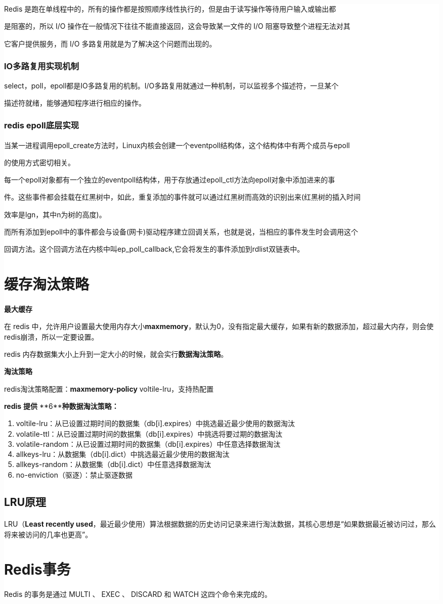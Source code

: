 Redis 是跑在单线程中的，所有的操作都是按照顺序线性执行的，但是由于读写操作等待用户输入或输出都

是阻塞的，所以 I/O 操作在一般情况下往往不能直接返回，这会导致某一文件的 I/O 阻塞导致整个进程无法对其

它客户提供服务，而 I/O 多路复用就是为了解决这个问题而出现的。

### IO多路复用实现机制

select，poll，epoll都是IO多路复用的机制。I/O多路复用就通过一种机制，可以监视多个描述符，一旦某个

描述符就绪，能够通知程序进行相应的操作。

### redis epoll底层实现

当某一进程调用epoll_create方法时，Linux内核会创建一个eventpoll结构体，这个结构体中有两个成员与epoll

的使用方式密切相关。

每一个epoll对象都有一个独立的eventpoll结构体，用于存放通过epoll_ctl方法向epoll对象中添加进来的事

件。这些事件都会挂载在红黑树中，如此，重复添加的事件就可以通过红黑树而高效的识别出来(红黑树的插入时间

效率是lgn，其中n为树的高度)。

而所有添加到epoll中的事件都会与设备(网卡)驱动程序建立回调关系，也就是说，当相应的事件发生时会调用这个

回调方法。这个回调方法在内核中叫ep_poll_callback,它会将发生的事件添加到rdlist双链表中。

# 缓存淘汰策略

**最大缓存**

在 redis 中，允许用户设置最大使用内存大小**maxmemory**，默认为0，没有指定最大缓存，如果有新的数据添加，超过最大内存，则会使redis崩溃，所以一定要设置。

redis 内存数据集大小上升到一定大小的时候，就会实行**数据淘汰策略**。

**淘汰策略**

redis淘汰策略配置：**maxmemory-policy** voltile-lru，支持热配置

**redis** **提供** **6\****种数据淘汰策略：**

1. voltile-lru：从已设置过期时间的数据集（db[i].expires）中挑选最近最少使用的数据淘汰
2. volatile-ttl：从已设置过期时间的数据集（db[i].expires）中挑选将要过期的数据淘汰
3. volatile-random：从已设置过期时间的数据集（db[i].expires）中任意选择数据淘汰
4. allkeys-lru：从数据集（db[i].dict）中挑选最近最少使用的数据淘汰
5. allkeys-random：从数据集（db[i].dict）中任意选择数据淘汰
6. no-enviction（驱逐）：禁止驱逐数据

## LRU原理

LRU（**Least recently used**，最近最少使用）算法根据数据的历史访问记录来进行淘汰数据，其核心思想是“如果数据最近被访问过，那么将来被访问的几率也更高”。

# Redis事务

Redis 的事务是通过 MULTI 、 EXEC 、 DISCARD 和 WATCH 这四个命令来完成的。
